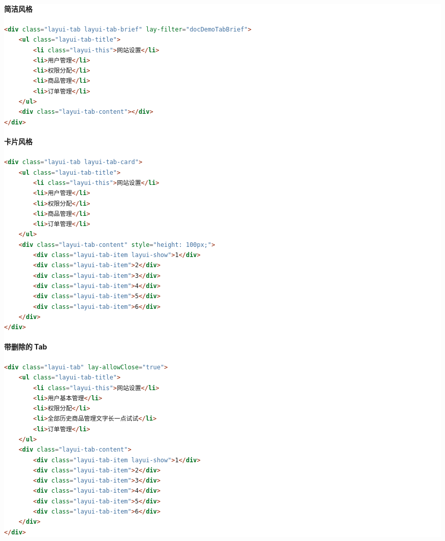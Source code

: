 #### 简洁风格

```html
<div class="layui-tab layui-tab-brief" lay-filter="docDemoTabBrief">
    <ul class="layui-tab-title">
        <li class="layui-this">网站设置</li>
        <li>用户管理</li>
        <li>权限分配</li>
        <li>商品管理</li>
        <li>订单管理</li>
    </ul>
    <div class="layui-tab-content"></div>
</div>   
```

#### 卡片风格

```html
<div class="layui-tab layui-tab-card">
    <ul class="layui-tab-title">
        <li class="layui-this">网站设置</li>
        <li>用户管理</li>
        <li>权限分配</li>
        <li>商品管理</li>
        <li>订单管理</li>
    </ul>
    <div class="layui-tab-content" style="height: 100px;">
        <div class="layui-tab-item layui-show">1</div>
        <div class="layui-tab-item">2</div>
        <div class="layui-tab-item">3</div>
        <div class="layui-tab-item">4</div>
        <div class="layui-tab-item">5</div>
        <div class="layui-tab-item">6</div>
    </div>
</div>
```

#### 带删除的 Tab

```html
<div class="layui-tab" lay-allowClose="true">
    <ul class="layui-tab-title">
        <li class="layui-this">网站设置</li>
        <li>用户基本管理</li>
        <li>权限分配</li>
        <li>全部历史商品管理文字长一点试试</li>
        <li>订单管理</li>
    </ul>
    <div class="layui-tab-content">
        <div class="layui-tab-item layui-show">1</div>
        <div class="layui-tab-item">2</div>
        <div class="layui-tab-item">3</div>
        <div class="layui-tab-item">4</div>
        <div class="layui-tab-item">5</div>
        <div class="layui-tab-item">6</div>
    </div>
</div>
```

